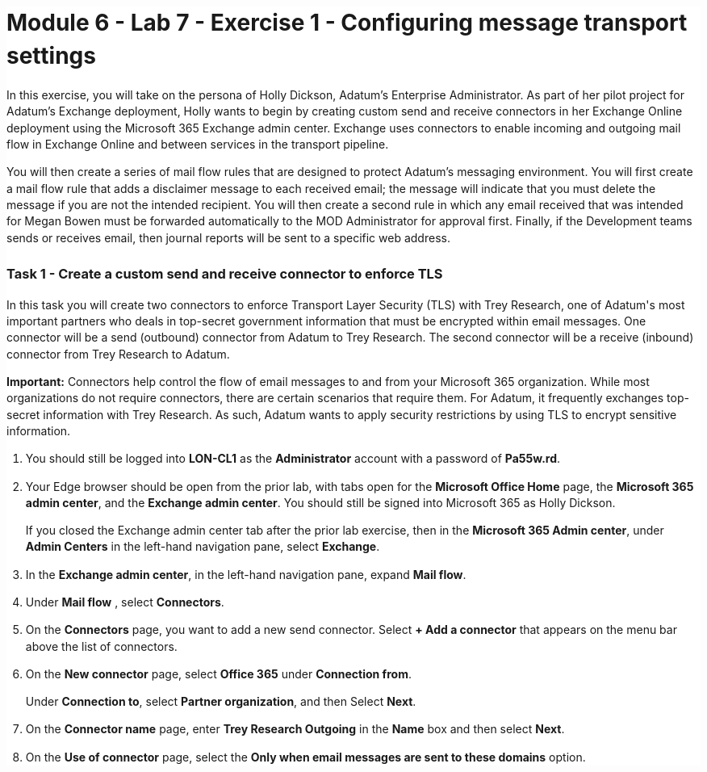 # Module 6 - Lab 7 - Exercise 1 - Configuring message transport settings

In this exercise, you will take on the persona of Holly Dickson, Adatum’s Enterprise Administrator. As part of her pilot project for Adatum’s Exchange deployment, Holly wants to begin by creating custom send and receive connectors in her Exchange Online deployment using the Microsoft 365 Exchange admin center. Exchange uses connectors to enable incoming and outgoing mail flow in Exchange Online and between services in the transport pipeline.

You will then create a series of mail flow rules that are designed to protect Adatum’s messaging environment. You will first create a mail flow rule that adds a disclaimer message to each received email; the message will indicate that you must delete the message if you are not the intended recipient. You will then create a second rule in which any email received that was intended for Megan Bowen must be forwarded automatically to the MOD Administrator for approval first. Finally, if the Development teams sends or receives email, then journal reports will be sent to a specific web address.


### Task 1 - Create a custom send and receive connector to enforce TLS

In this task you will create two connectors to enforce Transport Layer Security (TLS) with Trey Research, one of Adatum's most important partners who deals in top-secret government information that must be encrypted within email messages. One connector will be a send (outbound) connector from Adatum to Trey Research. The second connector will be a receive (inbound) connector from Trey Research to Adatum.

**Important:** Connectors help control the flow of email messages to and from your Microsoft 365 organization. While most organizations do not require connectors, there are certain scenarios that require them. For Adatum, it frequently exchanges top-secret  information with Trey Research. As such, Adatum wants to apply security restrictions by using TLS to encrypt sensitive information.  

1. You should still be logged into **LON-CL1** as the **Administrator** account with a password of **Pa55w.rd**.

2. Your Edge browser should be open from the prior lab, with tabs open for the **Microsoft Office Home** page, the **Microsoft 365 admin center**, and the **Exchange admin center**. You should still be signed into Microsoft 365 as Holly Dickson. 

	If you closed the Exchange admin center tab after the prior lab exercise, then in the **Microsoft 365 Admin center**, under **Admin Centers** in the left-hand navigation pane, select **Exchange**.

3. In the **Exchange admin center**, in the left-hand navigation pane, expand **Mail flow**. 

4. Under **Mail flow** , select **Connectors**.

5. On the **Connectors** page, you want to add a new send connector. Select **+ Add a connector** that appears on the menu bar above the list of connectors.

6. On the **New connector** page, select **Office 365** under **Connection from**. 

	Under **Connection to**, select **Partner organization**, and then Select **Next**.

7. On the **Connector name** page, enter **Trey Research Outgoing** in the **Name** box and then select **Next**.

8. On the **Use of connector** page, select the **Only when email messages are sent to these domains** option.
